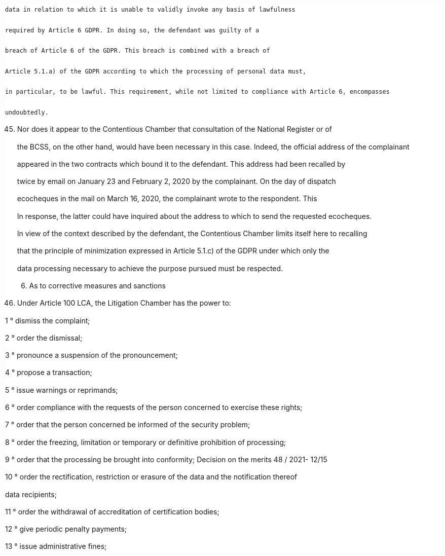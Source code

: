     data in relation to which it is unable to validly invoke any basis of lawfulness

    required by Article 6 GDPR. In doing so, the defendant was guilty of a

    breach of Article 6 of the GDPR. This breach is combined with a breach of

    Article 5.1.a) of the GDPR according to which the processing of personal data must,

    in particular, to be lawful. This requirement, while not limited to compliance with Article 6, encompasses

    undoubtedly.

45. Nor does it appear to the Contentious Chamber that consultation of the National Register or of

    the BCSS, on the other hand, would have been necessary in this case. Indeed, the official address of the complainant

    appeared in the two contracts which bound it to the defendant. This address had been recalled by

    twice by email on January 23 and February 2, 2020 by the complainant. On the day of dispatch

    ecocheques in the mail on March 16, 2020, the complainant wrote to the respondent. This

    In response, the latter could have inquired about the address to which to send the requested ecocheques.

    In view of the context described by the defendant, the Contentious Chamber limits itself here to recalling

    that the principle of minimization expressed in Article 5.1.c) of the GDPR under which only the

    data processing necessary to achieve the purpose pursued must be respected.

    6. As to corrective measures and sanctions

46. Under Article 100 LCA, the Litigation Chamber has the power to:

1 ° dismiss the complaint;

2 ° order the dismissal;

3 ° pronounce a suspension of the pronouncement;

4 ° propose a transaction;

5 ° issue warnings or reprimands;

6 ° order compliance with the requests of the person concerned to exercise these rights;

7 ° order that the person concerned be informed of the security problem;

8 ° order the freezing, limitation or temporary or definitive prohibition of processing;

9 ° order that the processing be brought into conformity; Decision on the merits 48 / 2021- 12/15

10 ° order the rectification, restriction or erasure of the data and the notification thereof

data recipients;

11 ° order the withdrawal of accreditation of certification bodies;

12 ° give periodic penalty payments;

13 ° issue administrative fines;
